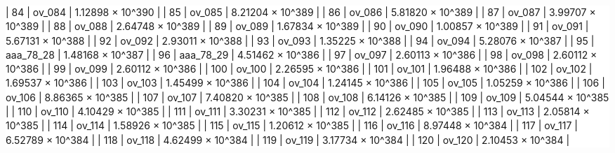 | 84 | ov_084 | 1.12898 × 10^390 |
| 85 | ov_085 | 8.21204 × 10^389 |
| 86 | ov_086 | 5.81820 × 10^389 |
| 87 | ov_087 | 3.99707 × 10^389 |
| 88 | ov_088 | 2.64748 × 10^389 |
| 89 | ov_089 | 1.67834 × 10^389 |
| 90 | ov_090 | 1.00857 × 10^389 |
| 91 | ov_091 | 5.67131 × 10^388 |
| 92 | ov_092 | 2.93011 × 10^388 |
| 93 | ov_093 | 1.35225 × 10^388 |
| 94 | ov_094 | 5.28076 × 10^387 |
| 95 | aaa_78_28 | 1.48168 × 10^387 |
| 96 | aaa_78_29 | 4.51462 × 10^386 |
| 97 | ov_097 | 2.60113 × 10^386 |
| 98 | ov_098 | 2.60112 × 10^386 |
| 99 | ov_099 | 2.60112 × 10^386 |
| 100 | ov_100 | 2.26595 × 10^386 |
| 101 | ov_101 | 1.96488 × 10^386 |
| 102 | ov_102 | 1.69537 × 10^386 |
| 103 | ov_103 | 1.45499 × 10^386 |
| 104 | ov_104 | 1.24145 × 10^386 |
| 105 | ov_105 | 1.05259 × 10^386 |
| 106 | ov_106 | 8.86365 × 10^385 |
| 107 | ov_107 | 7.40820 × 10^385 |
| 108 | ov_108 | 6.14126 × 10^385 |
| 109 | ov_109 | 5.04544 × 10^385 |
| 110 | ov_110 | 4.10429 × 10^385 |
| 111 | ov_111 | 3.30231 × 10^385 |
| 112 | ov_112 | 2.62485 × 10^385 |
| 113 | ov_113 | 2.05814 × 10^385 |
| 114 | ov_114 | 1.58926 × 10^385 |
| 115 | ov_115 | 1.20612 × 10^385 |
| 116 | ov_116 | 8.97448 × 10^384 |
| 117 | ov_117 | 6.52789 × 10^384 |
| 118 | ov_118 | 4.62499 × 10^384 |
| 119 | ov_119 | 3.17734 × 10^384 |
| 120 | ov_120 | 2.10453 × 10^384 |